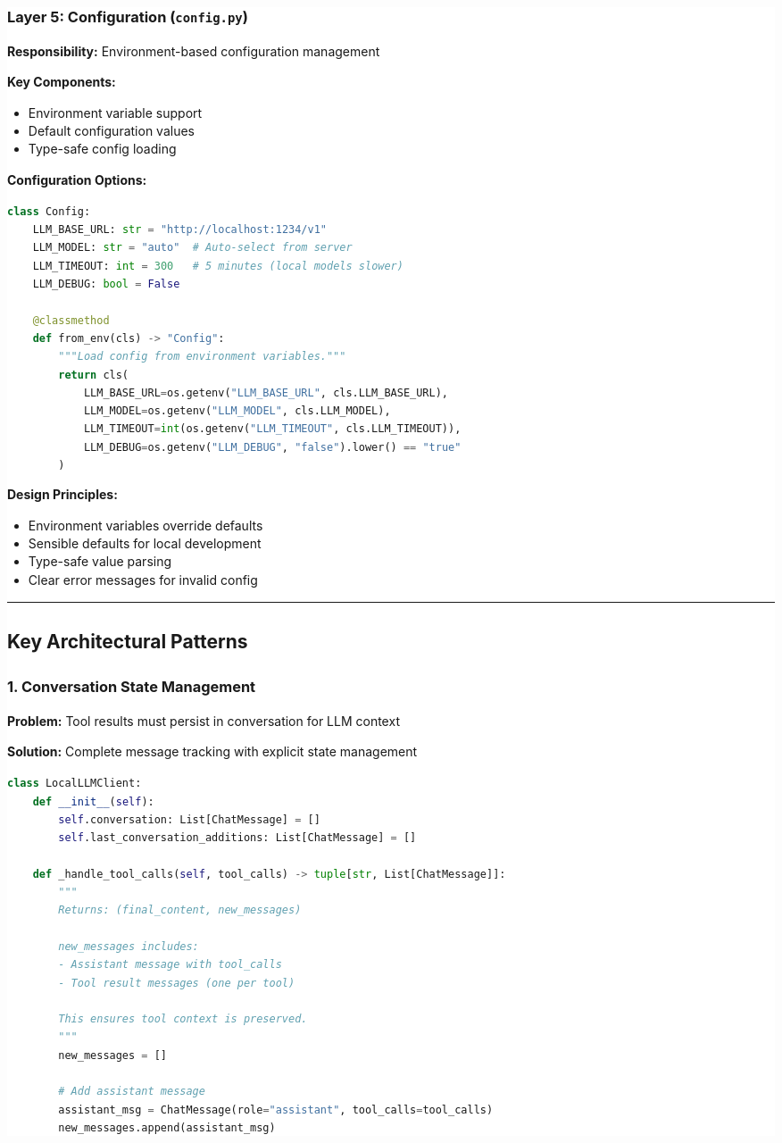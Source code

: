 ### Layer 5: Configuration (`config.py`)

**Responsibility:** Environment-based configuration management

**Key Components:**
- Environment variable support
- Default configuration values
- Type-safe config loading

**Configuration Options:**
```python
class Config:
    LLM_BASE_URL: str = "http://localhost:1234/v1"
    LLM_MODEL: str = "auto"  # Auto-select from server
    LLM_TIMEOUT: int = 300   # 5 minutes (local models slower)
    LLM_DEBUG: bool = False

    @classmethod
    def from_env(cls) -> "Config":
        """Load config from environment variables."""
        return cls(
            LLM_BASE_URL=os.getenv("LLM_BASE_URL", cls.LLM_BASE_URL),
            LLM_MODEL=os.getenv("LLM_MODEL", cls.LLM_MODEL),
            LLM_TIMEOUT=int(os.getenv("LLM_TIMEOUT", cls.LLM_TIMEOUT)),
            LLM_DEBUG=os.getenv("LLM_DEBUG", "false").lower() == "true"
        )
```

**Design Principles:**
- Environment variables override defaults
- Sensible defaults for local development
- Type-safe value parsing
- Clear error messages for invalid config

---

## Key Architectural Patterns

### 1. Conversation State Management

**Problem:** Tool results must persist in conversation for LLM context

**Solution:** Complete message tracking with explicit state management

```python
class LocalLLMClient:
    def __init__(self):
        self.conversation: List[ChatMessage] = []
        self.last_conversation_additions: List[ChatMessage] = []

    def _handle_tool_calls(self, tool_calls) -> tuple[str, List[ChatMessage]]:
        """
        Returns: (final_content, new_messages)

        new_messages includes:
        - Assistant message with tool_calls
        - Tool result messages (one per tool)

        This ensures tool context is preserved.
        """
        new_messages = []

        # Add assistant message
        assistant_msg = ChatMessage(role="assistant", tool_calls=tool_calls)
        new_messages.append(assistant_msg)

```